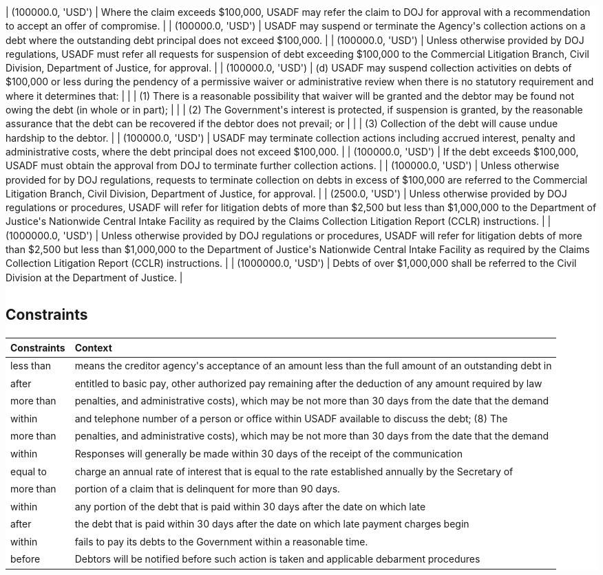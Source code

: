 | (100000.0, 'USD')  | Where the claim exceeds $100,000, USADF may refer the claim to DOJ for approval with a recommendation to accept an offer of compromise.                                                                                                                                                      |
| (100000.0, 'USD')  | USADF may suspend or terminate the Agency's collection actions on a debt where the outstanding debt principal does not exceed $100,000.                                                                                                                                                      |
| (100000.0, 'USD')  | Unless otherwise provided by DOJ regulations, USADF must refer all requests for suspension of debt exceeding $100,000 to the Commercial Litigation Branch, Civil Division, Department of Justice, for approval.                                                                              |
| (100000.0, 'USD')  | (d) USADF may suspend collection activities on debts of $100,000 or less during the pendency of a permissive waiver or administrative review when there is no statutory requirement and where it determines that:                                                                            |
|                    |             (1) There is a reasonable possibility that waiver will be granted and the debtor may be found not owing the debt (in whole or in part);                                                                                                                                          |
|                    |             (2) The Government's interest is protected, if suspension is granted, by the reasonable assurance that the debt can be recovered if the debtor does not prevail; or                                                                                                              |
|                    |             (3) Collection of the debt will cause undue hardship to the debtor.                                                                                                                                                                                                              |
| (100000.0, 'USD')  | USADF may terminate collection actions including accrued interest, penalty and administrative costs, where the debt principal does not exceed $100,000.                                                                                                                                      |
| (100000.0, 'USD')  | If the debt exceeds $100,000, USADF must obtain the approval from DOJ to terminate further collection actions.                                                                                                                                                                               |
| (100000.0, 'USD')  | Unless otherwise provided for by DOJ regulations, requests to terminate collection on debts in excess of $100,000 are referred to the Commercial Litigation Branch, Civil Division, Department of Justice, for approval.                                                                     |
| (2500.0, 'USD')    | Unless otherwise provided by DOJ regulations or procedures, USADF will refer for litigation debts of more than $2,500 but less than $1,000,000 to the Department of Justice's Nationwide Central Intake Facility as required by the Claims Collection Litigation Report (CCLR) instructions. |
| (1000000.0, 'USD') | Unless otherwise provided by DOJ regulations or procedures, USADF will refer for litigation debts of more than $2,500 but less than $1,000,000 to the Department of Justice's Nationwide Central Intake Facility as required by the Claims Collection Litigation Report (CCLR) instructions. |
| (1000000.0, 'USD') | Debts of over $1,000,000 shall be referred to the Civil Division at the Department of Justice.                                                                                                                                                                                               |


## Constraints

| Constraints   | Context                                                                                                             |
|:--------------|:--------------------------------------------------------------------------------------------------------------------|
| less than     | means the creditor agency's acceptance of an amount less than the full amount of an outstanding debt in             |
| after         | entitled to basic pay, other authorized pay remaining after the deduction of any amount required by law             |
| more than     | penalties, and administrative costs), which may be not more than 30 days from the date that the demand              |
| within        | and telephone number of a person or office within USADF available to discuss the debt; (8) The                      |
| more than     | penalties, and administrative costs), which may be not more than 30 days from the date that the demand              |
| within        | Responses will generally be made  within 30 days of the receipt of the communication                                |
| equal to      | charge an annual rate of interest that is equal to the rate established annually by the Secretary of                |
| more than     | portion of a claim that is delinquent for more than  90 days.                                                       |
| within        | any portion of the debt that is paid within 30 days after the date on which late                                    |
| after         | the debt that is paid within 30 days after the date on which late payment charges begin                             |
| within        | fails to pay its debts to the Government within  a reasonable time.                                                 |
| before        | Debtors will be notified  before such action is taken and applicable debarment procedures                           |